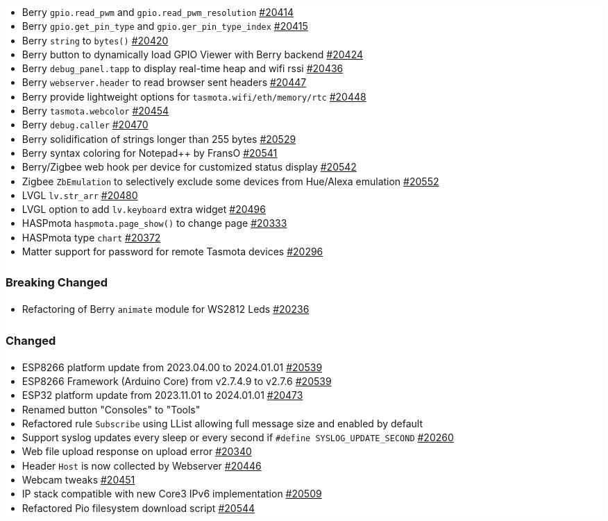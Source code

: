 - Berry `gpio.read_pwm` and `gpio.read_pwm_resolution` [#20414](https://github.com/arendst/Tasmota/issues/20414)
- Berry `gpio.get_pin_type` and `gpio.ger_pin_type_index` [#20415](https://github.com/arendst/Tasmota/issues/20415)
- Berry `string` to `bytes()` [#20420](https://github.com/arendst/Tasmota/issues/20420)
- Berry button to dynamically load GPIO Viewer with Berry backend [#20424](https://github.com/arendst/Tasmota/issues/20424)
- Berry `debug_panel.tapp` to display real-time heap and wifi rssi [#20436](https://github.com/arendst/Tasmota/issues/20436)
- Berry `webserver.header` to read browser sent headers [#20447](https://github.com/arendst/Tasmota/issues/20447)
- Berry provide lightweight options for `tasmota.wifi/eth/memory/rtc` [#20448](https://github.com/arendst/Tasmota/issues/20448)
- Berry `tasmota.webcolor` [#20454](https://github.com/arendst/Tasmota/issues/20454)
- Berry `debug.caller` [#20470](https://github.com/arendst/Tasmota/issues/20470)
- Berry solidification of strings longer than 255 bytes [#20529](https://github.com/arendst/Tasmota/issues/20529)
- Berry syntax coloring for Notepad++ by FransO [#20541](https://github.com/arendst/Tasmota/issues/20541)
- Berry/Zigbee web hook per device for customized status display [#20542](https://github.com/arendst/Tasmota/issues/20542)
- Zigbee ``ZbEmulation`` to selectively exclude some devices from Hue/Alexa emulation [#20552](https://github.com/arendst/Tasmota/issues/20552)
- LVGL `lv.str_arr` [#20480](https://github.com/arendst/Tasmota/issues/20480)
- LVGL option to add `lv.keyboard` extra widget [#20496](https://github.com/arendst/Tasmota/issues/20496)
- HASPmota `haspmota.page_show()` to change page [#20333](https://github.com/arendst/Tasmota/issues/20333)
- HASPmota type `chart` [#20372](https://github.com/arendst/Tasmota/issues/20372)
- Matter support for password for remote Tasmota devices [#20296](https://github.com/arendst/Tasmota/issues/20296)

### Breaking Changed
- Refactoring of Berry `animate` module for WS2812 Leds [#20236](https://github.com/arendst/Tasmota/issues/20236)

### Changed
- ESP8266 platform update from 2023.04.00 to 2024.01.01 [#20539](https://github.com/arendst/Tasmota/issues/20539)
- ESP8266 Framework (Arduino Core) from v2.7.4.9 to v2.7.6 [#20539](https://github.com/arendst/Tasmota/issues/20539)
- ESP32 platform update from 2023.11.01 to 2024.01.01 [#20473](https://github.com/arendst/Tasmota/issues/20473)
- Renamed button "Consoles" to "Tools"
- Refactored rule ``Subscribe`` using LList allowing full message size and enabled by default
- Support syslog updates every sleep or every second if `#define SYSLOG_UPDATE_SECOND` [#20260](https://github.com/arendst/Tasmota/issues/20260)
- Web file upload response on upload error [#20340](https://github.com/arendst/Tasmota/issues/20340)
- Header `Host` is now collected by Webserver [#20446](https://github.com/arendst/Tasmota/issues/20446)
- Webcam tweaks [#20451](https://github.com/arendst/Tasmota/issues/20451)
- IP stack compatible with new Core3 IPv6 implementation [#20509](https://github.com/arendst/Tasmota/issues/20509)
- Refactored Pio filesystem download script [#20544](https://github.com/arendst/Tasmota/issues/20544)
